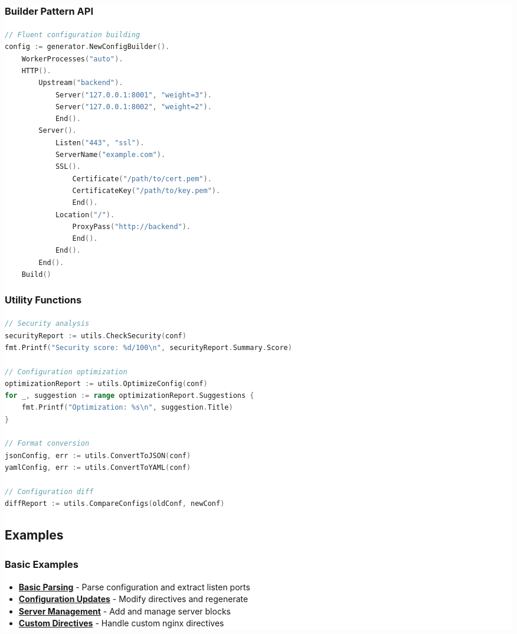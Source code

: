 ### Builder Pattern API

```go
// Fluent configuration building
config := generator.NewConfigBuilder().
    WorkerProcesses("auto").
    HTTP().
        Upstream("backend").
            Server("127.0.0.1:8001", "weight=3").
            Server("127.0.0.1:8002", "weight=2").
            End().
        Server().
            Listen("443", "ssl").
            ServerName("example.com").
            SSL().
                Certificate("/path/to/cert.pem").
                CertificateKey("/path/to/key.pem").
                End().
            Location("/").
                ProxyPass("http://backend").
                End().
            End().
        End().
    Build()
```

### Utility Functions

```go
// Security analysis
securityReport := utils.CheckSecurity(conf)
fmt.Printf("Security score: %d/100\n", securityReport.Summary.Score)

// Configuration optimization
optimizationReport := utils.OptimizeConfig(conf)
for _, suggestion := range optimizationReport.Suggestions {
    fmt.Printf("Optimization: %s\n", suggestion.Title)
}

// Format conversion
jsonConfig, err := utils.ConvertToJSON(conf)
yamlConfig, err := utils.ConvertToYAML(conf)

// Configuration diff
diffReport := utils.CompareConfigs(oldConf, newConf)
```

## Examples

### Basic Examples
- **[Basic Parsing](examples/parse-nginx-conf-get-listen-port/)** - Parse configuration and extract listen ports
- **[Configuration Updates](examples/update-directive/)** - Modify directives and regenerate
- **[Server Management](examples/adding-server/)** - Add and manage server blocks
- **[Custom Directives](examples/add-custom-directive/)** - Handle custom nginx directives
